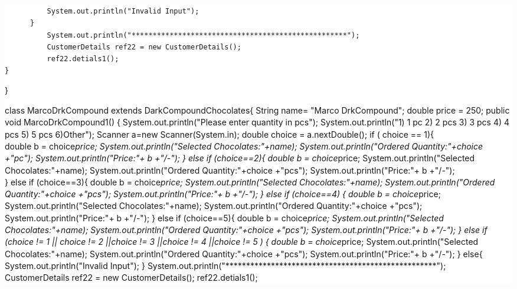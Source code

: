 	    	  System.out.println("Invalid Input");
	      }
		  	  System.out.println("***************************************************");
		      CustomerDetails ref22 = new CustomerDetails();
			  ref22.detials1();
	}		
}

class MarcoDrkCompound extends DarkCompoundChocolates{
	String name= "Marco DrkCompound";
	double price = 250;
	public  void MarcoDrkCompound1() {
		System.out.println("Please enter quantity in pcs");
		  System.out.println("1) 1 pc 2) 2 pcs 3) 3 pcs 4) 4 pcs 5) 5 pcs 6)Other");
		  Scanner a=new Scanner(System.in);
		  double choice = a.nextDouble();
		  if ( choice == 1){   
			  double b = choice*price;
			  System.out.println("Selected Chocolates:"+name);
			  System.out.println("Ordered Quantity:"+choice +"pc");
			  System.out.println("Price:"+ b +"/-");
	     }
		  else if (choice==2){
			  double b = choice*price;
			  System.out.println("Selected Chocolates:"+name);
			  System.out.println("Ordered Quantity:"+choice +"pcs");
			  System.out.println("Price:"+ b +"/-");				
	      }
		  else if (choice==3){
			  double b = choice*price;
			  System.out.println("Selected Chocolates:"+name);
			  System.out.println("Ordered Quantity:"+choice +"pcs");
			  System.out.println("Price:"+ b +"/-");
	      }
	     else if (choice==4) {
	    	  double b = choice*price;
	    	  System.out.println("Selected Chocolates:"+name);
	    	  System.out.println("Ordered Quantity:"+choice +"pcs");
	    	  System.out.println("Price:"+ b +"/-");
	      }
	      else if (choice==5){
	    	  double b = choice*price;
	    	  System.out.println("Selected Chocolates:"+name);
	    	  System.out.println("Ordered Quantity:"+choice +"pcs");
	    	  System.out.println("Price:"+ b +"/-");
	      }
	      else if (choice != 1 || choice != 2 ||choice != 3 ||choice != 4 ||choice != 5 ) {
	    	  double b = choice*price;
	    	  System.out.println("Selected Chocolates:"+name);
	    	  System.out.println("Ordered Quantity:"+choice +"pcs");
	    	  System.out.println("Price:"+ b +"/-");
	      }
	      else{
	    	  System.out.println("Invalid Input");
	      }
		  	  System.out.println("***************************************************");
		      CustomerDetails ref22 = new CustomerDetails();
			  ref22.detials1();

